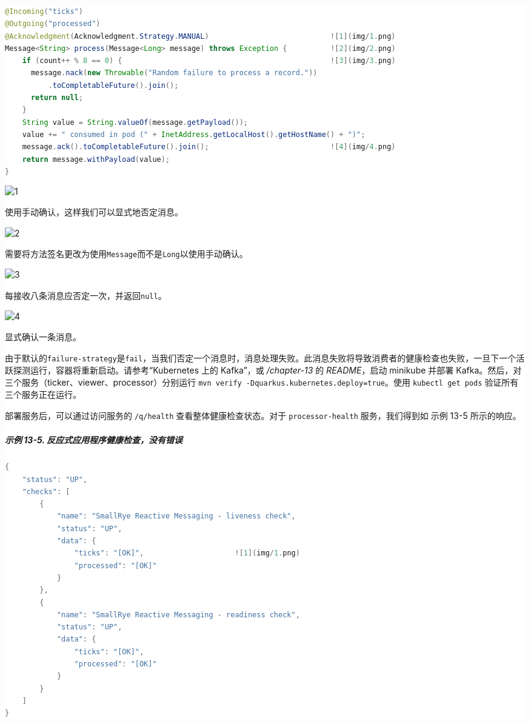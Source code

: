 ```java
@Incoming("ticks")
@Outgoing("processed")
@Acknowledgment(Acknowledgment.Strategy.MANUAL)                            ![1](img/1.png)
Message<String> process(Message<Long> message) throws Exception {          ![2](img/2.png)
    if (count++ % 8 == 0) {                                                ![3](img/3.png)
      message.nack(new Throwable("Random failure to process a record."))
          .toCompletableFuture().join();
      return null;
    }
    String value = String.valueOf(message.getPayload());
    value += " consumed in pod (" + InetAddress.getLocalHost().getHostName() + ")";
    message.ack().toCompletableFuture().join();                            ![4](img/4.png)
    return message.withPayload(value);
}
```

![1](img/#co_observing_reactive_and___span_class__keep_together__event_driven_architectures__span__CO1-1)

使用手动确认，这样我们可以显式地否定消息。

![2](img/#co_observing_reactive_and___span_class__keep_together__event_driven_architectures__span__CO1-2)

需要将方法签名更改为使用`Message`而不是`Long`以使用手动确认。

![3](img/#co_observing_reactive_and___span_class__keep_together__event_driven_architectures__span__CO1-3)

每接收八条消息应否定一次，并返回`null`。

![4](img/#co_observing_reactive_and___span_class__keep_together__event_driven_architectures__span__CO1-4)

显式确认一条消息。

由于默认的`failure-strategy`是`fail`，当我们否定一个消息时，消息处理失败。此消息失败将导致消费者的健康检查也失败，一旦下一个活跃探测运行，容器将重新启动。请参考“Kubernetes 上的 Kafka”，或 */chapter-13* 的 *README*，启动 minikube 并部署 Kafka。然后，对三个服务（ticker、viewer、processor）分别运行 `mvn verify -Dquarkus.kubernetes.deploy=true`。使用 `kubectl get pods` 验证所有三个服务正在运行。

部署服务后，可以通过访问服务的 `/q/health` 查看整体健康检查状态。对于 `processor-health` 服务，我们得到如 示例 13-5 所示的响应。

##### 示例 13-5\. 反应式应用程序健康检查，没有错误

```java
{
    "status": "UP",
    "checks": [
        {
            "name": "SmallRye Reactive Messaging - liveness check",
            "status": "UP",
            "data": {
                "ticks": "[OK]",                     ![1](img/1.png)
                "processed": "[OK]"
            }
        },
        {
            "name": "SmallRye Reactive Messaging - readiness check",
            "status": "UP",
            "data": {
                "ticks": "[OK]",
                "processed": "[OK]"
            }
        }
    ]
}
```
